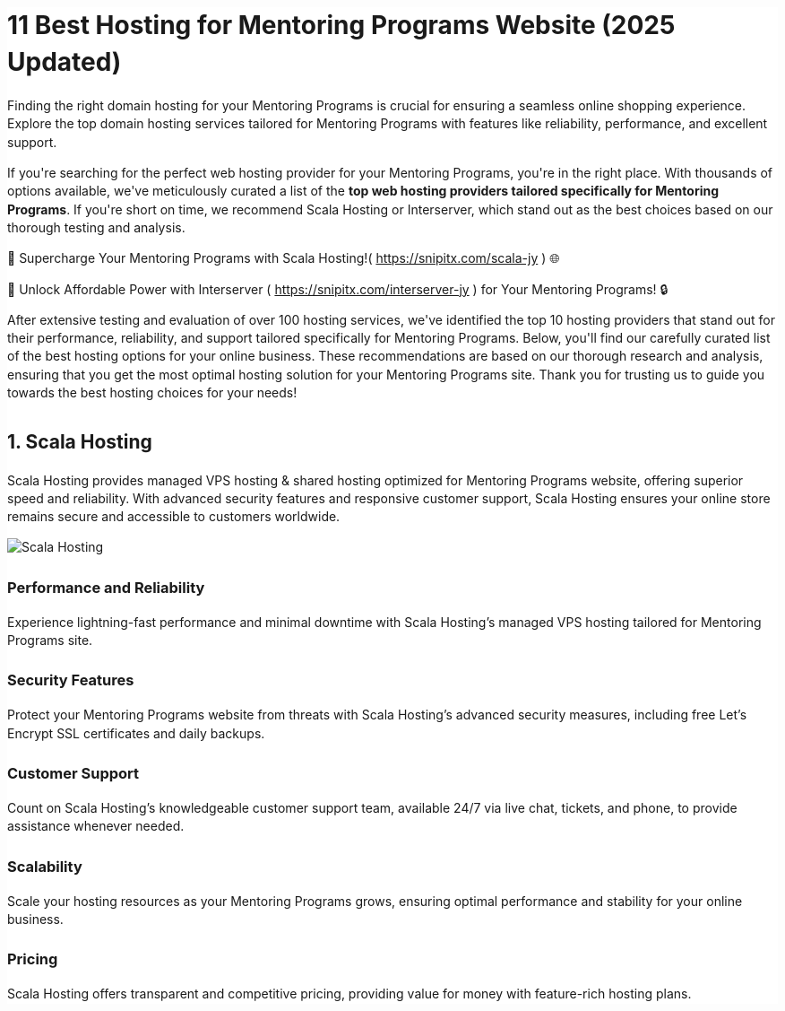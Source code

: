# 11 Best Hosting for Mentoring Programs Website (2025 Updated)

Finding the right domain hosting for your Mentoring Programs is crucial for ensuring a seamless online shopping experience. Explore the top domain hosting services tailored for Mentoring Programs with features like reliability, performance, and excellent support.

If you're searching for the perfect web hosting provider for your Mentoring Programs, you're in the right place. With thousands of options available, we've meticulously curated a list of the **top web hosting providers tailored specifically for Mentoring Programs**. If you're short on time, we recommend Scala Hosting or Interserver, which stand out as the best choices based on our thorough testing and analysis.

🚀 Supercharge Your Mentoring Programs with Scala Hosting!( https://snipitx.com/scala-jy ) 🌐 

💸 Unlock Affordable Power with Interserver ( https://snipitx.com/interserver-jy ) for Your Mentoring Programs! 🔒

After extensive testing and evaluation of over 100 hosting services, we've identified the top 10 hosting providers that stand out for their performance, reliability, and support tailored specifically for Mentoring Programs. Below, you'll find our carefully curated list of the best hosting options for your online business. These recommendations are based on our thorough research and analysis, ensuring that you get the most optimal hosting solution for your Mentoring Programs site. Thank you for trusting us to guide you towards the best hosting choices for your needs!

## 1. Scala Hosting

Scala Hosting provides managed VPS hosting & shared hosting optimized for Mentoring Programs website, offering superior speed and reliability. With advanced security features and responsive customer support, Scala Hosting ensures your online store remains secure and accessible to customers worldwide.

![Scala Hosting](https://i.imgur.com/uJ5JIK3.png "Scala Web Hosting")

### Performance and Reliability
Experience lightning-fast performance and minimal downtime with Scala Hosting’s managed VPS hosting tailored for Mentoring Programs site.

### Security Features
Protect your Mentoring Programs website from threats with Scala Hosting’s advanced security measures, including free Let’s Encrypt SSL certificates and daily backups.

### Customer Support
Count on Scala Hosting’s knowledgeable customer support team, available 24/7 via live chat, tickets, and phone, to provide assistance whenever needed.

### Scalability
Scale your hosting resources as your Mentoring Programs grows, ensuring optimal performance and stability for your online business.

### Pricing
Scala Hosting offers transparent and competitive pricing, providing value for money with feature-rich hosting plans.
